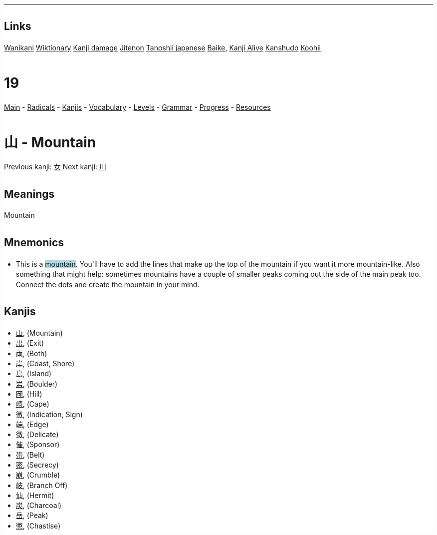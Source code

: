 

---


## Links 


[Wanikani](https://www.wanikani.com/kanji/女)
[Wiktionary](https://en.wiktionary.org/wiki/女)
[Kanji damage](http://www.kanjidamage.com/kanji/search?utf8=✓&q=女)
[Jitenon](https://jitenon.com/kanji/女)
[Tanoshii japanese](https://www.tanoshiijapanese.com/dictionary/kanji.cfm?k=女)
[Baike](https://baike.baidu.com/item/女),
[Kanji Alive](https://app.kanjialive.com/女)
[Kanshudo](https://www.kanshudo.com/searchmn?q=女)
[Koohii](https://kanji.koohii.com/study/kanji/女)
# 19

[Main](../README.md) -
[Radicals](../radicals.md) -
[Kanjis](../kanjis.md) -
[Vocabulary](../vocabulary.md) -
[Levels](../levels.md) -
[Grammar](../grammar.md) - 
[Progress](../progress.md) -
[Resources](../resources.md)
# <bigfont> 山</bigfont> - Mountain 

Previous kanji: [女](女.md) Next kanji: [川](川.md) 

## Meanings
 Mountain
## Mnemonics
 * This is a <span style="background-color:#ADD8E6"> mountain</span>. You'll have to add the lines that make up the top of the mountain if you want it more mountain-like. Also something that might help: sometimes mountains have a couple of smaller peaks coming out the side of the main peak too. Connect the dots and create the mountain in your mind.


## Kanjis
 * [山](../kanjis/山.md), (Mountain)
* [出](../kanjis/出.md), (Exit)
* [両](../kanjis/両.md), (Both)
* [岸](../kanjis/岸.md), (Coast, Shore)
* [島](../kanjis/島.md), (Island)
* [岩](../kanjis/岩.md), (Boulder)
* [岡](../kanjis/岡.md), (Hill)
* [崎](../kanjis/崎.md), (Cape)
* [徴](../kanjis/徴.md), (Indication, Sign)
* [端](../kanjis/端.md), (Edge)
* [微](../kanjis/微.md), (Delicate)
* [催](../kanjis/催.md), (Sponsor)
* [帯](../kanjis/帯.md), (Belt)
* [密](../kanjis/密.md), (Secrecy)
* [崩](../kanjis/崩.md), (Crumble)
* [岐](../kanjis/岐.md), (Branch Off)
* [仙](../kanjis/仙.md), (Hermit)
* [炭](../kanjis/炭.md), (Charcoal)
* [岳](../kanjis/岳.md), (Peak)
* [懲](../kanjis/懲.md), (Chastise)